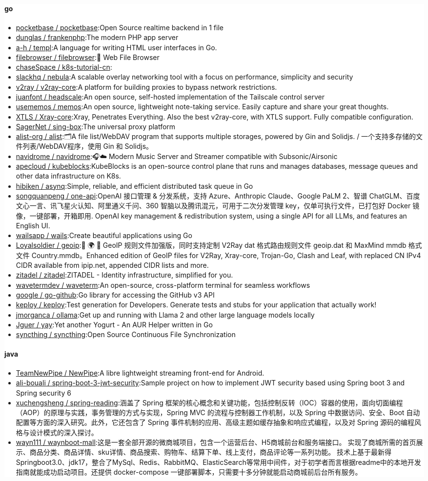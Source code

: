#### go
* [pocketbase / pocketbase](https://github.com/pocketbase/pocketbase):Open Source realtime backend in 1 file
* [dunglas / frankenphp](https://github.com/dunglas/frankenphp):The modern PHP app server
* [a-h / templ](https://github.com/a-h/templ):A language for writing HTML user interfaces in Go.
* [filebrowser / filebrowser](https://github.com/filebrowser/filebrowser):📂 Web File Browser
* [chaseSpace / k8s-tutorial-cn](https://github.com/chaseSpace/k8s-tutorial-cn):
* [slackhq / nebula](https://github.com/slackhq/nebula):A scalable overlay networking tool with a focus on performance, simplicity and security
* [v2ray / v2ray-core](https://github.com/v2ray/v2ray-core):A platform for building proxies to bypass network restrictions.
* [juanfont / headscale](https://github.com/juanfont/headscale):An open source, self-hosted implementation of the Tailscale control server
* [usememos / memos](https://github.com/usememos/memos):An open source, lightweight note-taking service. Easily capture and share your great thoughts.
* [XTLS / Xray-core](https://github.com/XTLS/Xray-core):Xray, Penetrates Everything. Also the best v2ray-core, with XTLS support. Fully compatible configuration.
* [SagerNet / sing-box](https://github.com/SagerNet/sing-box):The universal proxy platform
* [alist-org / alist](https://github.com/alist-org/alist):🗂️A file list/WebDAV program that supports multiple storages, powered by Gin and Solidjs. / 一个支持多存储的文件列表/WebDAV程序，使用 Gin 和 Solidjs。
* [navidrome / navidrome](https://github.com/navidrome/navidrome):🎧☁️ Modern Music Server and Streamer compatible with Subsonic/Airsonic
* [apecloud / kubeblocks](https://github.com/apecloud/kubeblocks):KubeBlocks is an open-source control plane that runs and manages databases, message queues and other data infrastructure on K8s.
* [hibiken / asynq](https://github.com/hibiken/asynq):Simple, reliable, and efficient distributed task queue in Go
* [songquanpeng / one-api](https://github.com/songquanpeng/one-api):OpenAI 接口管理 & 分发系统，支持 Azure、Anthropic Claude、Google PaLM 2、智谱 ChatGLM、百度文心一言、讯飞星火认知、阿里通义千问、360 智脑以及腾讯混元，可用于二次分发管理 key，仅单可执行文件，已打包好 Docker 镜像，一键部署，开箱即用. OpenAI key management & redistribution system, using a single API for all LLMs, and features an English UI.
* [wailsapp / wails](https://github.com/wailsapp/wails):Create beautiful applications using Go
* [Loyalsoldier / geoip](https://github.com/Loyalsoldier/geoip):🌚 🌍 🌝 GeoIP 规则文件加强版，同时支持定制 V2Ray dat 格式路由规则文件 geoip.dat 和 MaxMind mmdb 格式文件 Country.mmdb。Enhanced edition of GeoIP files for V2Ray, Xray-core, Trojan-Go, Clash and Leaf, with replaced CN IPv4 CIDR available from ipip.net, appended CIDR lists and more.
* [zitadel / zitadel](https://github.com/zitadel/zitadel):ZITADEL - Identity infrastructure, simplified for you.
* [wavetermdev / waveterm](https://github.com/wavetermdev/waveterm):An open-source, cross-platform terminal for seamless workflows
* [google / go-github](https://github.com/google/go-github):Go library for accessing the GitHub v3 API
* [keploy / keploy](https://github.com/keploy/keploy):Test generation for Developers. Generate tests and stubs for your application that actually work!
* [jmorganca / ollama](https://github.com/jmorganca/ollama):Get up and running with Llama 2 and other large language models locally
* [Jguer / yay](https://github.com/Jguer/yay):Yet another Yogurt - An AUR Helper written in Go
* [syncthing / syncthing](https://github.com/syncthing/syncthing):Open Source Continuous File Synchronization

#### java
* [TeamNewPipe / NewPipe](https://github.com/TeamNewPipe/NewPipe):A libre lightweight streaming front-end for Android.
* [ali-bouali / spring-boot-3-jwt-security](https://github.com/ali-bouali/spring-boot-3-jwt-security):Sample project on how to implement JWT security based using Spring boot 3 and Spring security 6
* [xuchengsheng / spring-reading](https://github.com/xuchengsheng/spring-reading):涵盖了 Spring 框架的核心概念和关键功能，包括控制反转（IOC）容器的使用，面向切面编程（AOP）的原理与实践，事务管理的方式与实现，Spring MVC 的流程与控制器工作机制，以及 Spring 中数据访问、安全、Boot 自动配置等方面的深入研究。此外，它还包含了 Spring 事件机制的应用、高级主题如缓存抽象和响应式编程，以及对 Spring 源码的编程风格与设计模式的深入探讨。
* [wayn111 / waynboot-mall](https://github.com/wayn111/waynboot-mall):这是一套全部开源的微商城项目，包含一个运营后台、H5商城前台和服务端接口。 实现了商城所需的首页展示、商品分类、商品详情、sku详情、商品搜索、购物车、结算下单、线上支付，商品评论等一系列功能。 技术上基于最新得Springboot3.0、jdk17，整合了MySql、Redis、RabbitMQ、ElasticSearch等常用中间件，对于初学者而言根据readme中的本地开发指南就能成功启动项目。还提供 docker-compose 一键部署脚本，只需要十多分钟就能启动商城前后台所有服务。